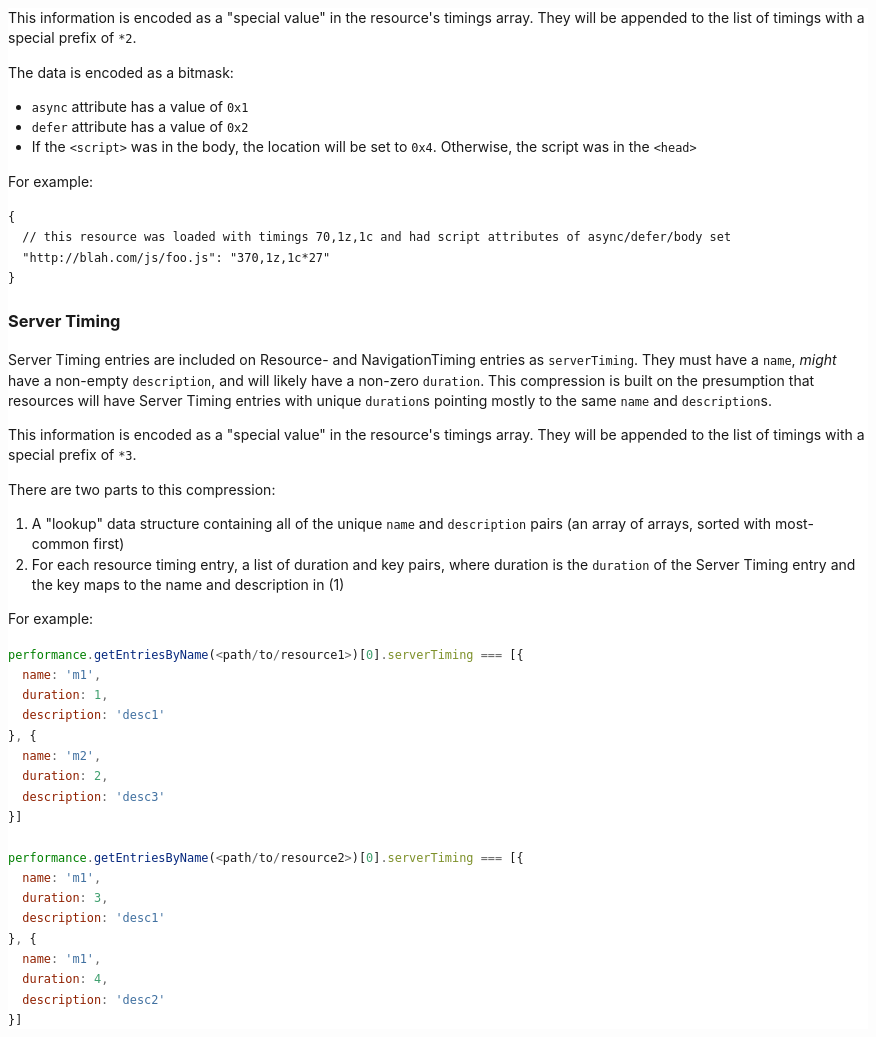 This information is encoded as a "special value" in the resource's timings array.  They will be appended to the
list of timings with a special prefix of `*2`.

The data is encoded as a bitmask:

* `async` attribute has a value of `0x1`
* `defer` attribute has a value of `0x2`
* If the `<script>` was in the body, the location will be set to `0x4`.  Otherwise, the script was in the `<head>`

For example:

```
{
  // this resource was loaded with timings 70,1z,1c and had script attributes of async/defer/body set
  "http://blah.com/js/foo.js": "370,1z,1c*27"
}
```

### Server Timing

Server Timing entries are included on Resource- and NavigationTiming entries as `serverTiming`.
They must have a `name`, _might_ have a non-empty `description`, and will likely have a non-zero `duration`.
This compression is built on the presumption that resources will have Server Timing entries with unique `duration`s 
pointing mostly to the same `name` and `description`s.

This information is encoded as a "special value" in the resource's timings array.  They will be appended to the
list of timings with a special prefix of `*3`.

There are two parts to this compression:

1. A "lookup" data structure containing all of the unique `name` and `description` pairs (an array of arrays, sorted with most-common first)
2. For each resource timing entry, a list of duration and key pairs, where duration is the `duration` of the
    Server Timing entry and the key maps to the name and description in (1)

For example:

```javascript
performance.getEntriesByName(<path/to/resource1>)[0].serverTiming === [{
  name: 'm1',
  duration: 1,
  description: 'desc1'
}, {
  name: 'm2',
  duration: 2,
  description: 'desc3'
}]

performance.getEntriesByName(<path/to/resource2>)[0].serverTiming === [{
  name: 'm1',
  duration: 3,
  description: 'desc1'
}, {
  name: 'm1',
  duration: 4,
  description: 'desc2'
}]
```
